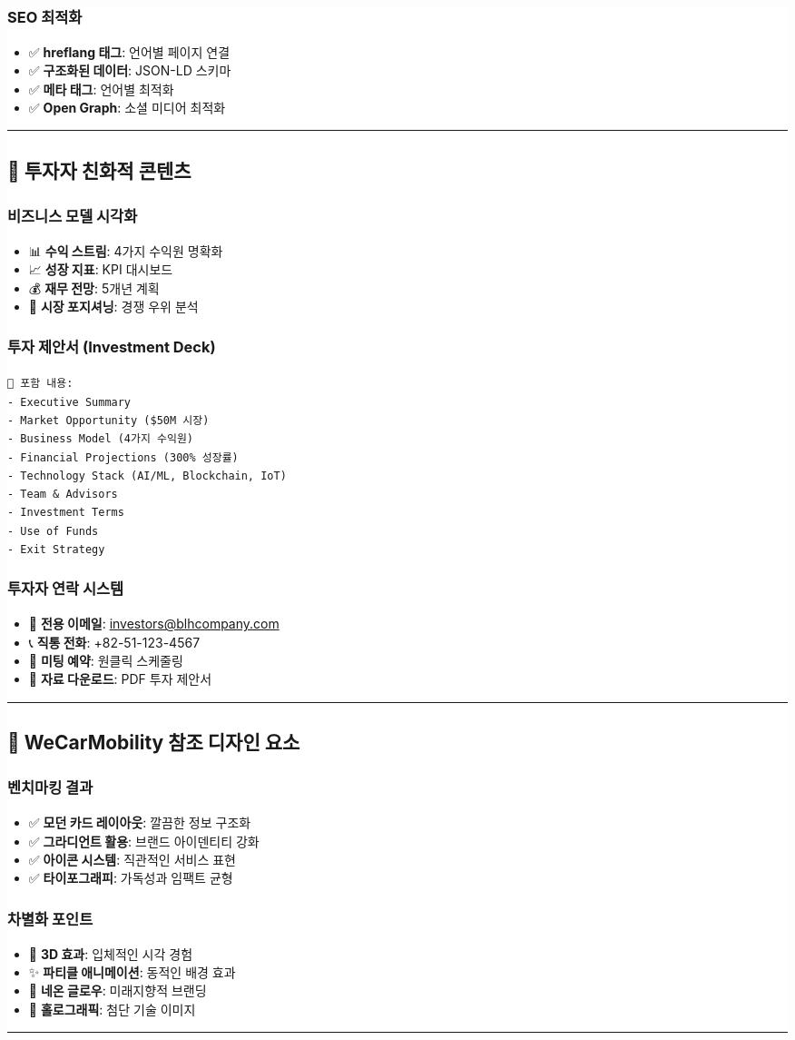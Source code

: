 ### **SEO 최적화**
- ✅ **hreflang 태그**: 언어별 페이지 연결
- ✅ **구조화된 데이터**: JSON-LD 스키마
- ✅ **메타 태그**: 언어별 최적화
- ✅ **Open Graph**: 소셜 미디어 최적화

---

## 💼 **투자자 친화적 콘텐츠**

### **비즈니스 모델 시각화**
- 📊 **수익 스트림**: 4가지 수익원 명확화
- 📈 **성장 지표**: KPI 대시보드
- 💰 **재무 전망**: 5개년 계획
- 🎯 **시장 포지셔닝**: 경쟁 우위 분석

### **투자 제안서 (Investment Deck)**
```
📑 포함 내용:
- Executive Summary
- Market Opportunity ($50M 시장)
- Business Model (4가지 수익원)
- Financial Projections (300% 성장률)
- Technology Stack (AI/ML, Blockchain, IoT)
- Team & Advisors
- Investment Terms
- Use of Funds
- Exit Strategy
```

### **투자자 연락 시스템**
- 📧 **전용 이메일**: investors@blhcompany.com
- 📞 **직통 전화**: +82-51-123-4567
- 📅 **미팅 예약**: 원클릭 스케줄링
- 📄 **자료 다운로드**: PDF 투자 제안서

---

## 🎨 **WeCarMobility 참조 디자인 요소**

### **벤치마킹 결과**
- ✅ **모던 카드 레이아웃**: 깔끔한 정보 구조화
- ✅ **그라디언트 활용**: 브랜드 아이덴티티 강화
- ✅ **아이콘 시스템**: 직관적인 서비스 표현
- ✅ **타이포그래피**: 가독성과 임팩트 균형

### **차별화 포인트**
- 🚀 **3D 효과**: 입체적인 시각 경험
- ✨ **파티클 애니메이션**: 동적인 배경 효과
- 🌈 **네온 글로우**: 미래지향적 브랜딩
- 🔮 **홀로그래픽**: 첨단 기술 이미지

---